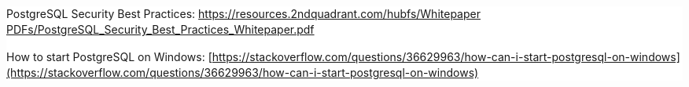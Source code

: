 PostgreSQL Security Best Practices: [https://resources.2ndquadrant.com/hubfs/Whitepaper PDFs/PostgreSQL_Security_Best_Practices_Whitepaper.pdf](https://resources.2ndquadrant.com/hubfs/Whitepaper%20PDFs/PostgreSQL_Security_Best_Practices_Whitepaper.pdf)

How to start PostgreSQL on Windows: [https://stackoverflow.com/questions/36629963/how-can-i-start-postgresql-on-windows](https://stackoverflow.com/questions/36629963/how-can-i-start-postgresql-on-windows)